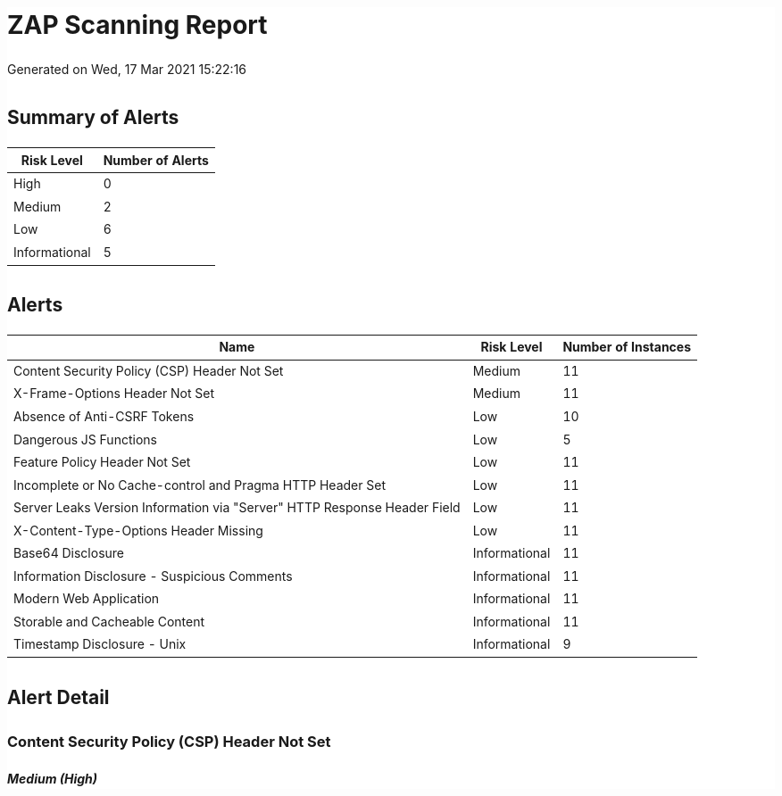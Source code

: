 
# ZAP Scanning Report

Generated on Wed, 17 Mar 2021 15:22:16


## Summary of Alerts

| Risk Level | Number of Alerts |
| --- | --- |
| High | 0 |
| Medium | 2 |
| Low | 6 |
| Informational | 5 |

## Alerts

| Name | Risk Level | Number of Instances |
| --- | --- | --- | 
| Content Security Policy (CSP) Header Not Set | Medium | 11 | 
| X-Frame-Options Header Not Set | Medium | 11 | 
| Absence of Anti-CSRF Tokens | Low | 10 | 
| Dangerous JS Functions | Low | 5 | 
| Feature Policy Header Not Set | Low | 11 | 
| Incomplete or No Cache-control and Pragma HTTP Header Set | Low | 11 | 
| Server Leaks Version Information via "Server" HTTP Response Header Field | Low | 11 | 
| X-Content-Type-Options Header Missing | Low | 11 | 
| Base64 Disclosure | Informational | 11 | 
| Information Disclosure - Suspicious Comments | Informational | 11 | 
| Modern Web Application | Informational | 11 | 
| Storable and Cacheable Content | Informational | 11 | 
| Timestamp Disclosure - Unix | Informational | 9 | 

## Alert Detail


  
  
  
  
### Content Security Policy (CSP) Header Not Set
##### Medium (High)
  